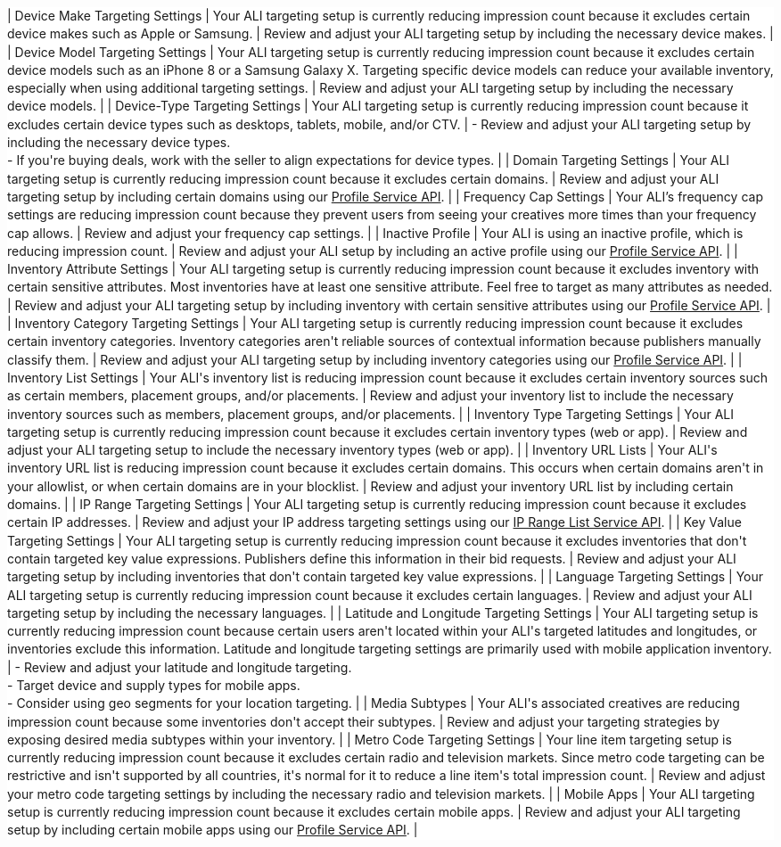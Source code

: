 | Device Make Targeting Settings | Your ALI targeting setup is currently reducing impression count because it excludes certain device makes such as Apple or Samsung. | Review and adjust your ALI targeting setup by including the necessary device makes. |
| Device Model Targeting Settings | Your ALI targeting setup is currently reducing impression count because it excludes certain device models such as an iPhone 8 or a Samsung Galaxy X. Targeting specific device models can reduce your available inventory, especially when using additional targeting settings. | Review and adjust your ALI targeting setup by including the necessary device models. |
| Device-Type Targeting Settings | Your ALI targeting setup is currently reducing impression count because it excludes certain device types such as desktops, tablets, mobile, and/or CTV. | - Review and adjust your ALI targeting setup by including the necessary device types. <br> - If you're buying deals, work with the seller to align expectations for device types. |
| Domain Targeting Settings | Your ALI targeting setup is currently reducing impression count because it excludes certain domains. | Review and adjust your ALI targeting setup by including certain domains using our [Profile Service API](../digital-platform-api/../digital-platform-api/profile-service.md). |
| Frequency Cap Settings | Your ALI’s frequency cap settings are reducing impression count because they prevent users from seeing your creatives more times than your frequency cap allows. | Review and adjust your frequency cap settings. |
| Inactive Profile | Your ALI is using an inactive profile, which is reducing impression count. | Review and adjust your ALI setup by including an active profile using our [Profile Service API](../digital-platform-api/profile-service.md). |
| Inventory Attribute Settings | Your ALI targeting setup is currently reducing impression count because it excludes inventory with certain sensitive attributes. Most inventories have at least one sensitive attribute. Feel free to target as many attributes as needed. | Review and adjust your ALI targeting setup by including inventory with certain sensitive attributes using our [Profile Service API](../digital-platform-api/profile-service.md). |
| Inventory Category Targeting Settings | Your ALI targeting setup is currently reducing impression count because it excludes certain inventory categories. Inventory categories aren't reliable sources of contextual information because publishers manually classify them. | Review and adjust your ALI targeting setup by including inventory categories using our [Profile Service API](../digital-platform-api/profile-service.md). |
| Inventory List Settings | Your ALI's inventory list is reducing impression count because it excludes certain inventory sources such as certain members, placement groups, and/or placements. | Review and adjust your inventory list to include the necessary inventory sources such as members, placement groups, and/or placements. |
| Inventory Type Targeting Settings | Your ALI targeting setup is currently reducing impression count because it excludes certain inventory types (web or app). | Review and adjust your ALI targeting setup to include the necessary inventory types (web or app). |
| Inventory URL Lists | Your ALI's inventory URL list is reducing impression count because it excludes certain domains. This occurs when certain domains aren't in your allowlist, or when certain domains are in your blocklist. | Review and adjust your inventory URL list by including certain domains. |
| IP Range Targeting Settings | Your ALI targeting setup is currently reducing impression count because it excludes certain IP addresses. | Review and adjust your IP address targeting settings using our [IP Range List Service API](../digital-platform-api/ip-range-list-service.md). |
| Key Value Targeting Settings | Your ALI targeting setup is currently reducing impression count because it excludes inventories that don't contain targeted key value expressions. Publishers define this information in their bid requests. | Review and adjust your ALI targeting setup by including inventories that don't contain targeted key value expressions. |
| Language Targeting Settings | Your ALI targeting setup is currently reducing impression count because it excludes certain languages. | Review and adjust your ALI targeting setup by including the necessary languages. |
| Latitude and Longitude Targeting Settings | Your ALI targeting setup is currently reducing impression count because certain users aren't located within your ALI's targeted latitudes and longitudes, or inventories exclude this information. Latitude and longitude targeting settings are primarily used with mobile application inventory. | -  Review and adjust your latitude and longitude targeting.<br>- Target device and supply types for mobile apps. <br> - Consider using geo segments for your location targeting. |
| Media Subtypes | Your ALI's associated creatives are reducing impression count because some inventories don't accept their subtypes. | Review and adjust your targeting strategies by exposing desired media subtypes within your inventory. |
| Metro Code Targeting Settings | Your line item targeting setup is currently reducing impression count because it excludes certain radio and television markets. Since metro code targeting can be restrictive and isn't supported by all countries, it's normal for it to reduce a line item's total impression count. | Review and adjust your metro code targeting settings by including the necessary radio and television markets. |
| Mobile Apps | Your ALI targeting setup is currently reducing impression count because it excludes certain mobile apps. | Review and adjust your ALI targeting setup by including certain mobile apps using our [Profile Service API](../digital-platform-api/profile-service.md). |